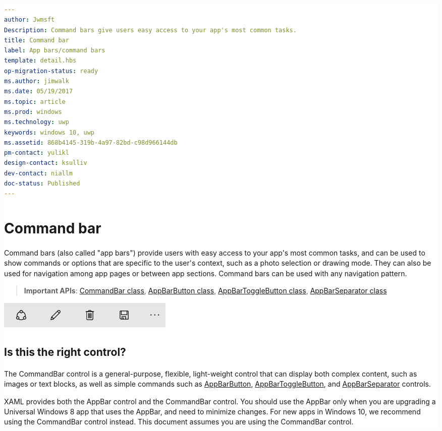 ```yaml
---
author: Jwmsft
Description: Command bars give users easy access to your app's most common tasks.
title: Command bar
label: App bars/command bars
template: detail.hbs
op-migration-status: ready
ms.author: jimwalk
ms.date: 05/19/2017
ms.topic: article
ms.prod: windows
ms.technology: uwp
keywords: windows 10, uwp
ms.assetid: 868b4145-319b-4a97-82bd-c98d966144db
pm-contact: yulikl
design-contact: ksulliv
dev-contact: niallm
doc-status: Published
---
```

# Command bar

<link rel="stylesheet" href="https://az835927.vo.msecnd.net/sites/uwp/Resources/css/custom.css">

Command bars (also called "app bars") provide users with easy access to your app's most common tasks, and can be used to show commands or options that are specific to the user's context, such as a photo selection or drawing mode. They can also be used for navigation among app pages or between app sections. Command bars can be used with any navigation pattern.

> **Important APIs**: [CommandBar class](https://msdn.microsoft.com/library/windows/apps/windows.ui.xaml.controls.commandbar.aspx), [AppBarButton class](https://msdn.microsoft.com/library/windows/apps/windows.ui.xaml.controls.appbarbutton.aspx), [AppBarToggleButton class](https://msdn.microsoft.com/library/windows/apps/windows.ui.xaml.controls.appbartogglebutton.aspx), [AppBarSeparator class](https://msdn.microsoft.com/library/windows/apps/windows.ui.xaml.controls.appbarseparator.aspx)

![Example of a command bar with icons](images/controls_appbar_icons.png)


## Is this the right control?

The CommandBar control is a general-purpose, flexible, light-weight control that can display both complex content, such as images or text blocks, as well as simple commands such as [AppBarButton](https://msdn.microsoft.com/library/windows/apps/windows.ui.xaml.controls.appbarbutton.aspx), [AppBarToggleButton](https://msdn.microsoft.com/library/windows/apps/windows.ui.xaml.controls.appbartogglebutton.aspx), and [AppBarSeparator](https://msdn.microsoft.com/library/windows/apps/windows.ui.xaml.controls.appbarseparator.aspx) controls.

XAML provides both the AppBar control and the CommandBar control. You should use the AppBar only when you are upgrading a Universal Windows 8 app that uses the AppBar, and need to minimize changes. For new apps in Windows 10, we recommend using the CommandBar control instead. This document assumes you are using the CommandBar control.
